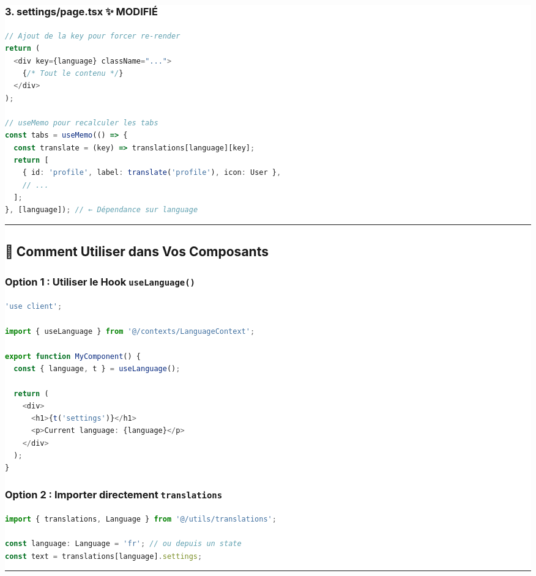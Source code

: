 ### **3. settings/page.tsx** ✨ MODIFIÉ
```typescript
// Ajout de la key pour forcer re-render
return (
  <div key={language} className="...">
    {/* Tout le contenu */}
  </div>
);

// useMemo pour recalculer les tabs
const tabs = useMemo(() => {
  const translate = (key) => translations[language][key];
  return [
    { id: 'profile', label: translate('profile'), icon: User },
    // ...
  ];
}, [language]); // ← Dépendance sur language
```

---

## 🔧 Comment Utiliser dans Vos Composants

### **Option 1 : Utiliser le Hook `useLanguage()`**

```typescript
'use client';

import { useLanguage } from '@/contexts/LanguageContext';

export function MyComponent() {
  const { language, t } = useLanguage();
  
  return (
    <div>
      <h1>{t('settings')}</h1>
      <p>Current language: {language}</p>
    </div>
  );
}
```

### **Option 2 : Importer directement `translations`**

```typescript
import { translations, Language } from '@/utils/translations';

const language: Language = 'fr'; // ou depuis un state
const text = translations[language].settings;
```

---
